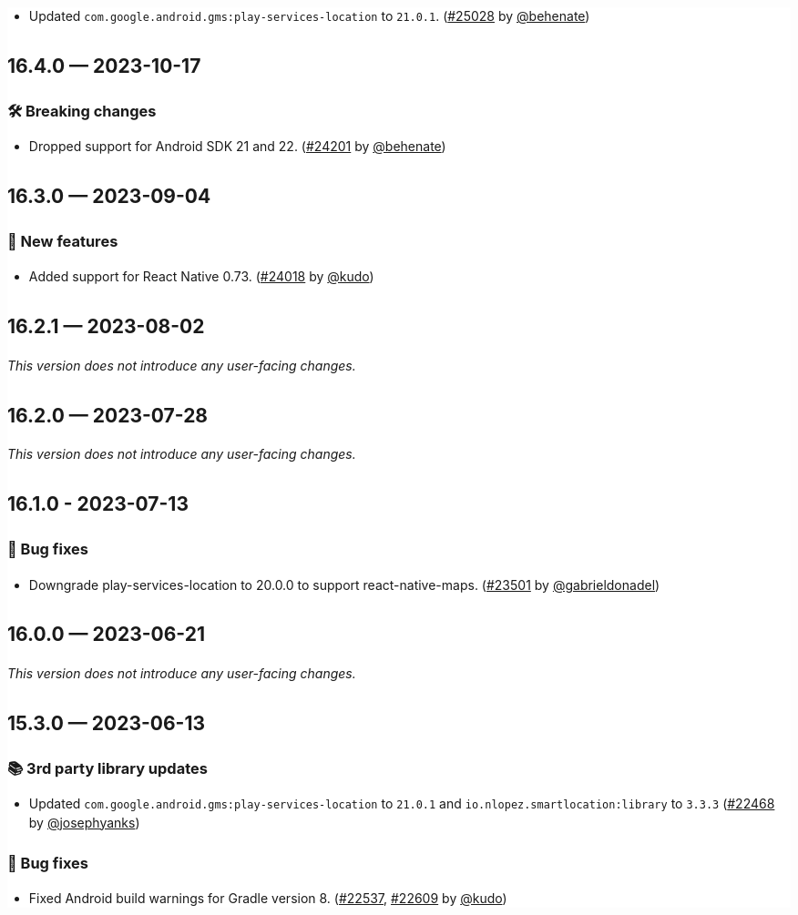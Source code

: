 - Updated `com.google.android.gms:play-services-location` to `21.0.1`. ([#25028](https://github.com/expo/expo/pull/25028) by [@behenate](https://github.com/behenate))

## 16.4.0 — 2023-10-17

### 🛠 Breaking changes

- Dropped support for Android SDK 21 and 22. ([#24201](https://github.com/expo/expo/pull/24201) by [@behenate](https://github.com/behenate))

## 16.3.0 — 2023-09-04

### 🎉 New features

- Added support for React Native 0.73. ([#24018](https://github.com/expo/expo/pull/24018) by [@kudo](https://github.com/kudo))

## 16.2.1 — 2023-08-02

_This version does not introduce any user-facing changes._

## 16.2.0 — 2023-07-28

_This version does not introduce any user-facing changes._

## 16.1.0 - 2023-07-13

### 🐛 Bug fixes

- Downgrade play-services-location to 20.0.0 to support react-native-maps. ([#23501](https://github.com/expo/expo/pull/23501) by [@gabrieldonadel](https://github.com/gabrieldonadel))

## 16.0.0 — 2023-06-21

_This version does not introduce any user-facing changes._

## 15.3.0 — 2023-06-13

### 📚 3rd party library updates

- Updated `com.google.android.gms:play-services-location` to `21.0.1` and `io.nlopez.smartlocation:library` to `3.3.3` ([#22468](https://github.com/expo/expo/pull/22468) by [@josephyanks](https://github.com/josephyanks))

### 🐛 Bug fixes

- Fixed Android build warnings for Gradle version 8. ([#22537](https://github.com/expo/expo/pull/22537), [#22609](https://github.com/expo/expo/pull/22609) by [@kudo](https://github.com/kudo))
